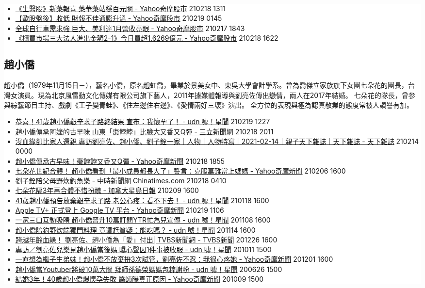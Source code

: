 - [《生醫股》新藥報喜 藥華藥站穩百元關 - Yahoo奇摩股市](https://tw.stock.yahoo.com/news/%E7%94%9F%E9%86%AB%E8%82%A1-%E6%96%B0%E8%97%A5%E5%A0%B1%E5%96%9C-%E8%97%A5%E8%8F%AF%E8%97%A5%E7%AB%99%E7%A9%A9%E7%99%BE%E5%85%83%E9%97%9C-045304904.html "《生醫股》新藥報喜 藥華藥站穩百元關 - Yahoo奇摩股市") 210218 1311
- [【歐股盤後】收低 財報不佳通膨升溫 - Yahoo奇摩股市](https://tw.stock.yahoo.com/news/%E6%AD%90%E8%82%A1%E7%9B%A4%E5%BE%8C-%E6%94%B6%E4%BD%8E-%E8%B2%A1%E5%A0%B1%E4%B8%8D%E4%BD%B3%E9%80%9A%E8%86%A8%E5%8D%87%E6%BA%AB-174540313.html "【歐股盤後】收低 財報不佳通膨升溫 - Yahoo奇摩股市") 210219 0145
- [全球自行車需求強 巨大、美利達1月營收亮眼 - Yahoo奇摩股市](https://tw.stock.yahoo.com/news/%E5%85%A8%E7%90%83%E8%87%AA%E8%A1%8C%E8%BB%8A%E9%9C%80%E6%B1%82%E5%BC%B7-%E5%B7%A8%E5%A4%A7-%E7%BE%8E%E5%88%A9%E9%81%941%E6%9C%88%E7%87%9F%E6%94%B6%E4%BA%AE%E7%9C%BC-104317253.html "全球自行車需求強 巨大、美利達1月營收亮眼 - Yahoo奇摩股市") 210217 1843
- [《櫃買市場三大法人進出金額2-1》今日買超1.6269億元 - Yahoo奇摩股市](https://tw.stock.yahoo.com/news/%E6%AB%83%E8%B2%B7%E5%B8%82%E5%A0%B4%E4%B8%89%E5%A4%A7%E6%B3%95%E4%BA%BA%E9%80%B2%E5%87%BA%E9%87%91%E9%A1%8D2-1-%E4%BB%8A%E6%97%A5%E8%B2%B7%E8%B6%851-6269%E5%84%84%E5%85%83-082239360.html "《櫃買市場三大法人進出金額2-1》今日買超1.6269億元 - Yahoo奇摩股市") 210218 1622

## 趙小僑

趙小僑（1979年11月15日－），藝名小僑，原名趙虹喬，畢業於景美女中、東吳大學會計學系。曾為喬傑立家族旗下女團七朵花的團長，台灣女演員。現為北京風雷動文化傳媒有限公司旗下藝人，2011年據媒體報導與劉亮佐傳出戀情，兩人在2017年結婚。
七朵花的隊長，曾参與綜藝節目主持、戲劇《王子變青蛙》、《住左邊住右邊》、《愛情兩好三壞》演出。
全方位的表現與極為認真敬業的態度常被人讚譽有加。
- [恭喜！41歲趙小僑艱辛求子路終結果 宣布：我懷孕了！ - udn 噓！星聞](https://stars.udn.com/star/story/10091/5260689 "恭喜！41歲趙小僑艱辛求子路終結果 宣布：我懷孕了！ - udn 噓！星聞") 210219 1227
- [趙小僑傳承阿嬤的古早味 山東「棗餑餑」比臉大又香又Q彈 - 三立新聞網](https://star.setn.com/news/898831 "趙小僑傳承阿嬤的古早味 山東「棗餑餑」比臉大又香又Q彈 - 三立新聞網") 210218 2011
- [沒血緣卻比家人還親 專訪劉亮佐、趙小僑、劉子銓一家｜人物｜人物特寫｜2021-02-14｜親子天下雜誌｜天下雜誌 - 天下雜誌](https://www.cw.com.tw/article/5107246 "沒血緣卻比家人還親 專訪劉亮佐、趙小僑、劉子銓一家｜人物｜人物特寫｜2021-02-14｜親子天下雜誌｜天下雜誌 - 天下雜誌") 210214 0000
- [趙小僑傳承古早味！棗餑餑又香又Q彈 - Yahoo奇摩新聞](https://tw.news.yahoo.com/%E8%B6%99%E5%B0%8F%E5%83%91%E5%82%B3%E6%89%BF%E5%8F%A4%E6%97%A9%E5%91%B3-%E6%A3%97%E9%A4%91%E9%A4%91%E5%8F%88%E9%A6%99%E5%8F%88q%E5%BD%88-105504517.html "趙小僑傳承古早味！棗餑餑又香又Q彈 - Yahoo奇摩新聞") 210218 1855
- [七朵花世紀合體！ 趙小僑看到「最小成員都長大了」誓言：克服萬難當上媽媽 - Yahoo奇摩新聞](https://tw.news.yahoo.com/%E4%B8%83%E6%9C%B5%E8%8A%B1%E4%B8%96%E7%B4%80%E5%90%88%E9%AB%94%E8%B6%99%E5%B0%8F%E5%83%91%E7%9C%8B%E5%88%B0%E6%9C%80%E5%B0%8F%E6%88%90%E5%93%A1%E9%83%BD%E9%95%B7%E5%A4%A7%E4%BA%86%E8%AA%93%E8%A8%80%E5%85%8B%E6%9C%8D%E8%90%AC%E9%9B%A3%E7%95%B6%E4%B8%8A%E5%AA%BD%E5%AA%BD-065031748.html "七朵花世紀合體！ 趙小僑看到「最小成員都長大了」誓言：克服萬難當上媽媽 - Yahoo奇摩新聞") 210206 1600
- [劉子銓陪父母野炊釣魚樂 - 中時新聞網 Chinatimes.com](https://www.chinatimes.com/newspapers/20210218000599-260112 "劉子銓陪父母野炊釣魚樂 - 中時新聞網 Chinatimes.com") 210218 0410
- [七朵花隔3年再合體不惜扮醜 - 加拿大星島日報](https://www.singtao.ca/4763413/2021-02-09/post-%E4%B8%83%E6%9C%B5%E8%8A%B1%E9%9A%943%E5%B9%B4%E5%86%8D%E5%90%88%E9%AB%94-%E4%B8%8D%E6%83%9C%E6%89%AE%E9%86%9C/ "七朵花隔3年再合體不惜扮醜 - 加拿大星島日報") 210209 1600
- [41歲趙小僑預告放棄艱辛求子路 老公心疼：看不下去！ - udn 噓！星聞](https://stars.udn.com/star/story/10091/5183870 "41歲趙小僑預告放棄艱辛求子路 老公心疼：看不下去！ - udn 噓！星聞") 210118 1600
- [Apple TV+ 正式登上 Google TV 平台 - Yahoo奇摩新聞](https://tw.news.yahoo.com/apple-tv-%E6%AD%A3%E5%BC%8F%E7%99%BB%E4%B8%8A-google-tv-024058398.html "Apple TV+ 正式登上 Google TV 平台 - Yahoo奇摩新聞") 210219 1106
- [一家三口互動吸睛 趙小僑晉升10萬訂閱YTR忙為兒宣傳 - udn 噓！星聞](https://stars.udn.com/star/story/10090/4998573 "一家三口互動吸睛 趙小僑晉升10萬訂閱YTR忙為兒宣傳 - udn 噓！星聞") 201108 1600
- [趙小僑陪釣野炊端獨門料理 竟遭尪質疑：能吃嗎？ - udn 噓！星聞](https://stars.udn.com/star/story/10091/5015373 "趙小僑陪釣野炊端獨門料理 竟遭尪質疑：能吃嗎？ - udn 噓！星聞") 201114 1600
- [跨越年齡血緣！ 劉亮佐、趙小僑為「愛」付出│TVBS新聞網 - TVBS新聞](https://news.tvbs.com.tw/entertainment/1438986 "跨越年齡血緣！ 劉亮佐、趙小僑為「愛」付出│TVBS新聞網 - TVBS新聞") 201226 1600
- [專訪／劉亮佐兒樂見趙小僑當後媽 曝心聲因1件事被收服 - udn 噓！星聞](https://stars.udn.com/star/story/10091/4927291 "專訪／劉亮佐兒樂見趙小僑當後媽 曝心聲因1件事被收服 - udn 噓！星聞") 201011 1500
- [一直想為繼子生弟妹！趙小僑不放棄拚3次試管，劉亮佐不忍：我很心疼她 - Yahoo奇摩新聞](https://tw.news.yahoo.com/%E7%9B%B4%E6%83%B3%E7%82%BA%E7%B9%BC%E5%AD%90%E7%94%9F%E5%BC%9F%E5%A6%B9-%E8%B6%99%E5%B0%8F%E5%83%91%E4%B8%8D%E6%94%BE%E6%A3%84%E6%8B%9A3%E6%AC%A1%E8%A9%A6%E7%AE%A1-%E5%8A%89%E4%BA%AE%E4%BD%90%E4%B8%8D%E5%BF%8D-%E6%88%91%E5%BE%88%E5%BF%83%E7%96%BC%E5%A5%B9-000000812.html "一直想為繼子生弟妹！趙小僑不放棄拚3次試管，劉亮佐不忍：我很心疼她 - Yahoo奇摩新聞") 201201 1600
- [趙小僑當Youtuber將破10萬大關 拜師孫德榮媽媽包粽謝粉 - udn 噓！星聞](https://stars.udn.com/star/story/10091/4661407 "趙小僑當Youtuber將破10萬大關 拜師孫德榮媽媽包粽謝粉 - udn 噓！星聞") 200626 1500
- [結婚3年！40歲趙小僑爆懷孕失敗 醫師曝真正原因 - Yahoo奇摩新聞](https://tw.news.yahoo.com/%E7%B5%90%E5%A9%9A3%E5%B9%B4-40%E6%AD%B2%E8%B6%99%E5%B0%8F%E5%83%91%E7%88%86%E6%87%B7%E5%AD%95%E5%A4%B1%E6%95%97-%E9%86%AB%E5%B8%AB%E6%9B%9D%E7%9C%9F%E6%AD%A3%E5%8E%9F%E5%9B%A0-071000902.html "結婚3年！40歲趙小僑爆懷孕失敗 醫師曝真正原因 - Yahoo奇摩新聞") 201009 1500